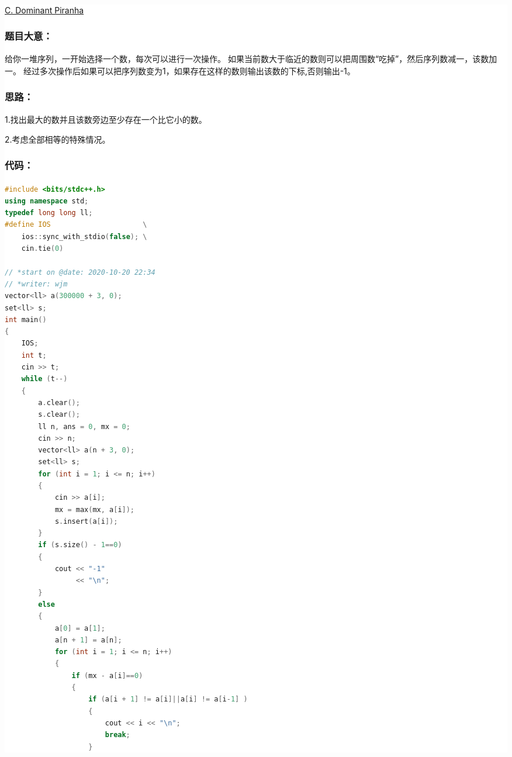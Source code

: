 
[C. Dominant Piranha](https://codeforces.com/contest/1433/problem/C)


### 题目大意：
给你一堆序列，一开始选择一个数，每次可以进行一次操作。
如果当前数大于临近的数则可以把周围数“吃掉”，然后序列数减一，该数加一。
经过多次操作后如果可以把序列数变为1，如果存在这样的数则输出该数的下标,否则输出-1。

### 思路：
1.找出最大的数并且该数旁边至少存在一个比它小的数。

2.考虑全部相等的特殊情况。
   
### 代码：
```cpp
#include <bits/stdc++.h>
using namespace std;
typedef long long ll;
#define IOS                      \
    ios::sync_with_stdio(false); \
    cin.tie(0)

// *start on @date: 2020-10-20 22:34
// *writer: wjm
vector<ll> a(300000 + 3, 0);
set<ll> s;
int main()
{
    IOS;
    int t;
    cin >> t;
    while (t--)
    {
        a.clear();
        s.clear();
        ll n, ans = 0, mx = 0;
        cin >> n;
        vector<ll> a(n + 3, 0);
        set<ll> s;
        for (int i = 1; i <= n; i++)
        {
            cin >> a[i];
            mx = max(mx, a[i]);
            s.insert(a[i]);
        }
        if (s.size() - 1==0)
        {
            cout << "-1"
                 << "\n";
        }
        else
        {
            a[0] = a[1];
            a[n + 1] = a[n];
            for (int i = 1; i <= n; i++)
            {
                if (mx - a[i]==0)
                {
                    if (a[i + 1] != a[i]||a[i] != a[i-1] )
                    {
                        cout << i << "\n";
                        break;
                    }
```